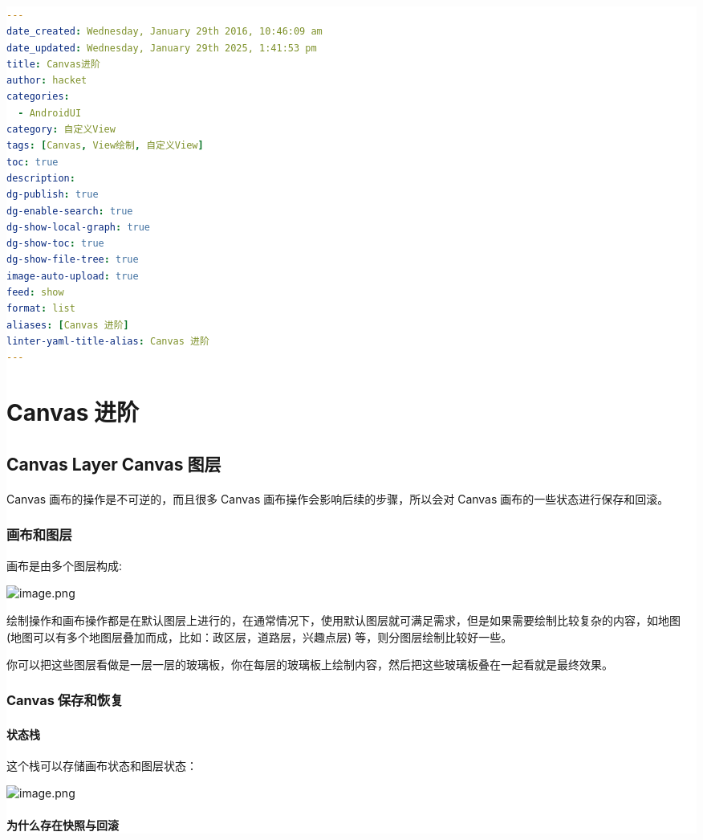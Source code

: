 ```yaml
---
date_created: Wednesday, January 29th 2016, 10:46:09 am
date_updated: Wednesday, January 29th 2025, 1:41:53 pm
title: Canvas进阶
author: hacket
categories:
  - AndroidUI
category: 自定义View
tags: [Canvas, View绘制, 自定义View]
toc: true
description: 
dg-publish: true
dg-enable-search: true
dg-show-local-graph: true
dg-show-toc: true
dg-show-file-tree: true
image-auto-upload: true
feed: show
format: list
aliases: [Canvas 进阶]
linter-yaml-title-alias: Canvas 进阶
---
```


# Canvas 进阶

## Canvas Layer Canvas 图层

Canvas 画布的操作是不可逆的，而且很多 Canvas 画布操作会影响后续的步骤，所以会对 Canvas 画布的一些状态进行保存和回滚。

### 画布和图层

画布是由多个图层构成:

![image.png](https://raw.githubusercontent.com/hacket/ObsidianOSS/master/obsidian/20250128082325.png)

绘制操作和画布操作都是在默认图层上进行的，在通常情况下，使用默认图层就可满足需求，但是如果需要绘制比较复杂的内容，如地图 (地图可以有多个地图层叠加而成，比如：政区层，道路层，兴趣点层) 等，则分图层绘制比较好一些。

你可以把这些图层看做是一层一层的玻璃板，你在每层的玻璃板上绘制内容，然后把这些玻璃板叠在一起看就是最终效果。

### Canvas 保存和恢复

#### 状态栈

这个栈可以存储画布状态和图层状态：

![image.png](https://raw.githubusercontent.com/hacket/ObsidianOSS/master/obsidian/20250129124943.png)

#### **为什么存在快照与回滚**
